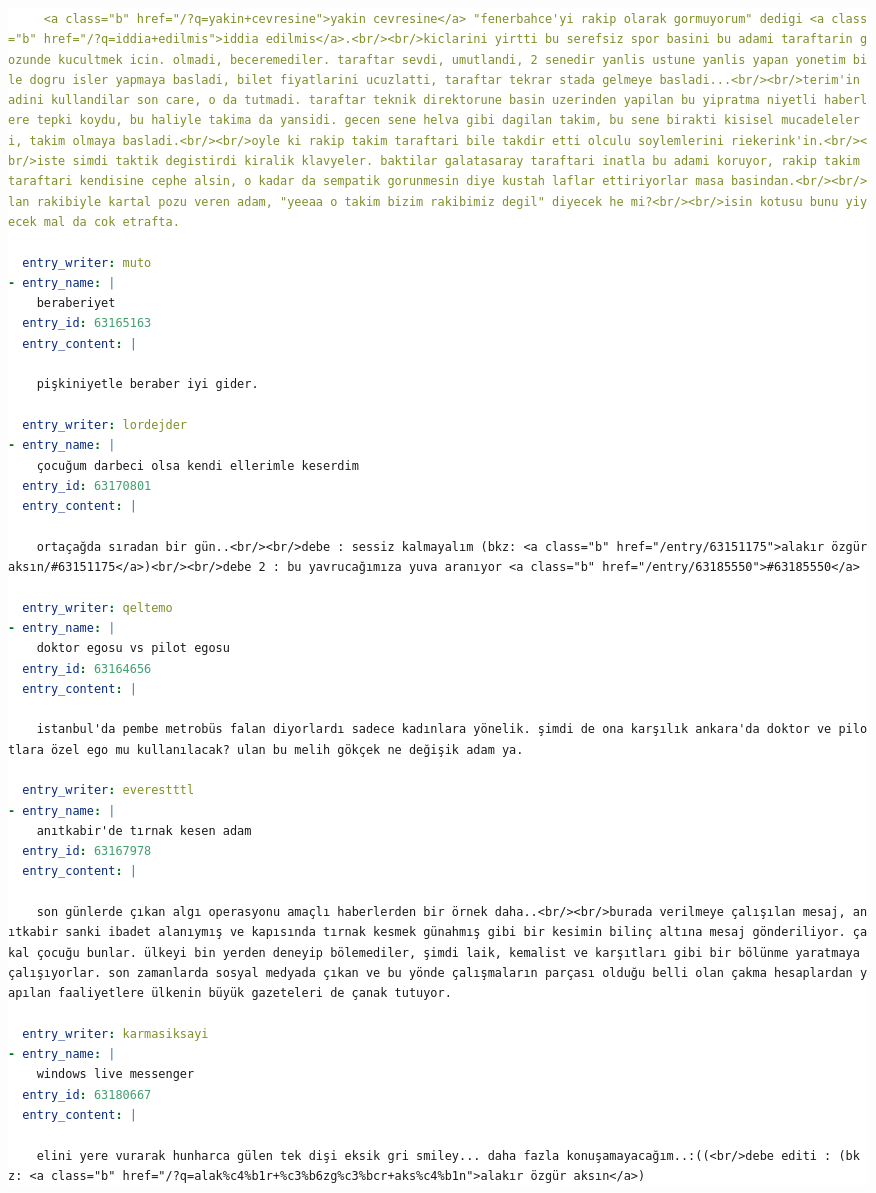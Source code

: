 ```yaml
     <a class="b" href="/?q=yakin+cevresine">yakin cevresine</a> "fenerbahce'yi rakip olarak gormuyorum" dedigi <a class="b" href="/?q=iddia+edilmis">iddia edilmis</a>.<br/><br/>kiclarini yirtti bu serefsiz spor basini bu adami taraftarin gozunde kucultmek icin. olmadi, beceremediler. taraftar sevdi, umutlandi, 2 senedir yanlis ustune yanlis yapan yonetim bile dogru isler yapmaya basladi, bilet fiyatlarini ucuzlatti, taraftar tekrar stada gelmeye basladi...<br/><br/>terim'in adini kullandilar son care, o da tutmadi. taraftar teknik direktorune basin uzerinden yapilan bu yipratma niyetli haberlere tepki koydu, bu haliyle takima da yansidi. gecen sene helva gibi dagilan takim, bu sene birakti kisisel mucadeleleri, takim olmaya basladi.<br/><br/>oyle ki rakip takim taraftari bile takdir etti olculu soylemlerini riekerink'in.<br/><br/>iste simdi taktik degistirdi kiralik klavyeler. baktilar galatasaray taraftari inatla bu adami koruyor, rakip takim taraftari kendisine cephe alsin, o kadar da sempatik gorunmesin diye kustah laflar ettiriyorlar masa basindan.<br/><br/>lan rakibiyle kartal pozu veren adam, "yeeaa o takim bizim rakibimiz degil" diyecek he mi?<br/><br/>isin kotusu bunu yiyecek mal da cok etrafta.
   
  entry_writer: muto
- entry_name: |
    beraberiyet
  entry_id: 63165163
  entry_content: |
    
    pişkiniyetle beraber iyi gider.
    
  entry_writer: lordejder
- entry_name: |
    çocuğum darbeci olsa kendi ellerimle keserdim
  entry_id: 63170801
  entry_content: |
    
    ortaçağda sıradan bir gün..<br/><br/>debe : sessiz kalmayalım (bkz: <a class="b" href="/entry/63151175">alakır özgür aksın/#63151175</a>)<br/><br/>debe 2 : bu yavrucağımıza yuva aranıyor <a class="b" href="/entry/63185550">#63185550</a>
   
  entry_writer: qeltemo
- entry_name: |
    doktor egosu vs pilot egosu
  entry_id: 63164656
  entry_content: |
    
    istanbul'da pembe metrobüs falan diyorlardı sadece kadınlara yönelik. şimdi de ona karşılık ankara'da doktor ve pilotlara özel ego mu kullanılacak? ulan bu melih gökçek ne değişik adam ya.
    
  entry_writer: everestttl
- entry_name: |
    anıtkabir'de tırnak kesen adam
  entry_id: 63167978
  entry_content: |
    
    son günlerde çıkan algı operasyonu amaçlı haberlerden bir örnek daha..<br/><br/>burada verilmeye çalışılan mesaj, anıtkabir sanki ibadet alanıymış ve kapısında tırnak kesmek günahmış gibi bir kesimin bilinç altına mesaj gönderiliyor. çakal çocuğu bunlar. ülkeyi bin yerden deneyip bölemediler, şimdi laik, kemalist ve karşıtları gibi bir bölünme yaratmaya çalışıyorlar. son zamanlarda sosyal medyada çıkan ve bu yönde çalışmaların parçası olduğu belli olan çakma hesaplardan yapılan faaliyetlere ülkenin büyük gazeteleri de çanak tutuyor.
   
  entry_writer: karmasiksayi
- entry_name: |
    windows live messenger
  entry_id: 63180667
  entry_content: |
    
    elini yere vurarak hunharca gülen tek dişi eksik gri smiley... daha fazla konuşamayacağım..:((<br/>debe editi : (bkz: <a class="b" href="/?q=alak%c4%b1r+%c3%b6zg%c3%bcr+aks%c4%b1n">alakır özgür aksın</a>)
```
